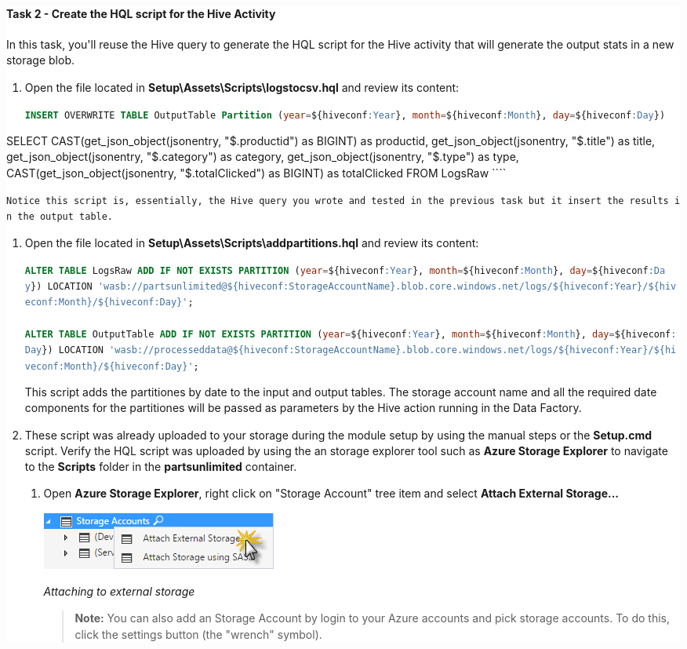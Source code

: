 <a name="Ex2Task2"></a>
#### Task 2 - Create the HQL script for the Hive Activity ####

In this task, you'll reuse the Hive query to generate the HQL script for the Hive activity that will generate the output stats in a new storage blob.

1. Open the file located in **Setup\Assets\Scripts\logstocsv.hql** and review its content:

	````SQL
	INSERT OVERWRITE TABLE OutputTable Partition (year=${hiveconf:Year}, month=${hiveconf:Month}, day=${hiveconf:Day})
SELECT CAST(get_json_object(jsonentry, "$.productid") as BIGINT) as productid,
         get_json_object(jsonentry, "$.title") as title,
         get_json_object(jsonentry, "$.category") as category,
         get_json_object(jsonentry, "$.type") as type,
         CAST(get_json_object(jsonentry, "$.totalClicked") as BIGINT) as totalClicked
FROM LogsRaw
	````

    Notice this script is, essentially, the Hive query you wrote and tested in the previous task but it insert the results in the output table.

1. Open the file located in **Setup\Assets\Scripts\addpartitions.hql** and review its content:

	````SQL
	ALTER TABLE LogsRaw ADD IF NOT EXISTS PARTITION (year=${hiveconf:Year}, month=${hiveconf:Month}, day=${hiveconf:Day}) LOCATION 'wasb://partsunlimited@${hiveconf:StorageAccountName}.blob.core.windows.net/logs/${hiveconf:Year}/${hiveconf:Month}/${hiveconf:Day}';

	ALTER TABLE OutputTable ADD IF NOT EXISTS PARTITION (year=${hiveconf:Year}, month=${hiveconf:Month}, day=${hiveconf:Day}) LOCATION 'wasb://processeddata@${hiveconf:StorageAccountName}.blob.core.windows.net/logs/${hiveconf:Year}/${hiveconf:Month}/${hiveconf:Day}';
	````

    This script adds the partitiones by date to the input and output tables. The storage account name and all the required date components for the partitiones will be passed as parameters by the Hive action running in the Data Factory.

1. These script was already uploaded to your storage during the module setup by using the manual steps or the **Setup.cmd** script. Verify the HQL script was uploaded by using the an storage explorer tool such as **Azure Storage Explorer** to navigate to the **Scripts** folder in the **partsunlimited** container.

	1. Open **Azure Storage Explorer**, right click on "Storage Account" tree item and select **Attach External Storage...**

		![Attaching to external storage](Images/ex2task2-explorer-add-account.png?raw=true "Attaching to external storage")

		_Attaching to external storage_

		> **Note:** You can also add an Storage Account by login to your Azure accounts and pick storage accounts. To do this, click the settings button (the "wrench" symbol). 
